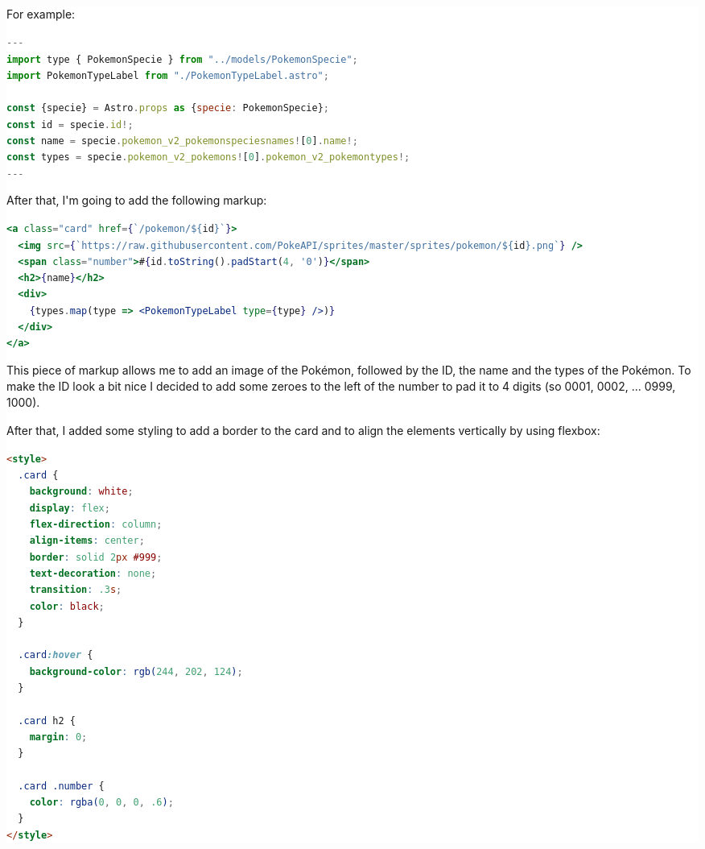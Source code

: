 For example:

```jsx
---
import type { PokemonSpecie } from "../models/PokemonSpecie";
import PokemonTypeLabel from "./PokemonTypeLabel.astro";

const {specie} = Astro.props as {specie: PokemonSpecie};
const id = specie.id!;
const name = specie.pokemon_v2_pokemonspeciesnames![0].name!;
const types = specie.pokemon_v2_pokemons![0].pokemon_v2_pokemontypes!;
---
```

After that, I'm going to add the following markup:

```jsx
<a class="card" href={`/pokemon/${id}`}>
  <img src={`https://raw.githubusercontent.com/PokeAPI/sprites/master/sprites/pokemon/${id}.png`} />
  <span class="number">#{id.toString().padStart(4, '0')}</span>
  <h2>{name}</h2>
  <div>
    {types.map(type => <PokemonTypeLabel type={type} />)}
  </div>
</a>
```

This piece of markup allows me to add an image of the Pokémon, followed by the ID, the name and the types of the Pokémon.
To make the ID look a bit nice I decided to add some zeroes to the left of the number to pad it to 4 digits (so 0001, 0002, ... 0999, 1000).

After that, I added some styling to add a border to the card and to align the elements vertically by using flexbox:

```html
<style>
  .card {
    background: white;
    display: flex;
    flex-direction: column;
    align-items: center;
    border: solid 2px #999;
    text-decoration: none;
    transition: .3s;
    color: black;
  }

  .card:hover {
    background-color: rgb(244, 202, 124);
  }

  .card h2 {
    margin: 0;
  }

  .card .number {
    color: rgba(0, 0, 0, .6);
  }
</style>
```
